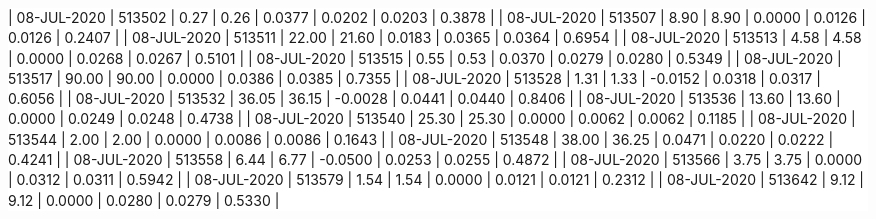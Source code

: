 | 08-JUL-2020 | 513502 | 0.27 | 0.26 | 0.0377 | 0.0202 | 0.0203 | 0.3878 |
| 08-JUL-2020 | 513507 | 8.90 | 8.90 | 0.0000 | 0.0126 | 0.0126 | 0.2407 |
| 08-JUL-2020 | 513511 | 22.00 | 21.60 | 0.0183 | 0.0365 | 0.0364 | 0.6954 |
| 08-JUL-2020 | 513513 | 4.58 | 4.58 | 0.0000 | 0.0268 | 0.0267 | 0.5101 |
| 08-JUL-2020 | 513515 | 0.55 | 0.53 | 0.0370 | 0.0279 | 0.0280 | 0.5349 |
| 08-JUL-2020 | 513517 | 90.00 | 90.00 | 0.0000 | 0.0386 | 0.0385 | 0.7355 |
| 08-JUL-2020 | 513528 | 1.31 | 1.33 | -0.0152 | 0.0318 | 0.0317 | 0.6056 |
| 08-JUL-2020 | 513532 | 36.05 | 36.15 | -0.0028 | 0.0441 | 0.0440 | 0.8406 |
| 08-JUL-2020 | 513536 | 13.60 | 13.60 | 0.0000 | 0.0249 | 0.0248 | 0.4738 |
| 08-JUL-2020 | 513540 | 25.30 | 25.30 | 0.0000 | 0.0062 | 0.0062 | 0.1185 |
| 08-JUL-2020 | 513544 | 2.00 | 2.00 | 0.0000 | 0.0086 | 0.0086 | 0.1643 |
| 08-JUL-2020 | 513548 | 38.00 | 36.25 | 0.0471 | 0.0220 | 0.0222 | 0.4241 |
| 08-JUL-2020 | 513558 | 6.44 | 6.77 | -0.0500 | 0.0253 | 0.0255 | 0.4872 |
| 08-JUL-2020 | 513566 | 3.75 | 3.75 | 0.0000 | 0.0312 | 0.0311 | 0.5942 |
| 08-JUL-2020 | 513579 | 1.54 | 1.54 | 0.0000 | 0.0121 | 0.0121 | 0.2312 |
| 08-JUL-2020 | 513642 | 9.12 | 9.12 | 0.0000 | 0.0280 | 0.0279 | 0.5330 |
